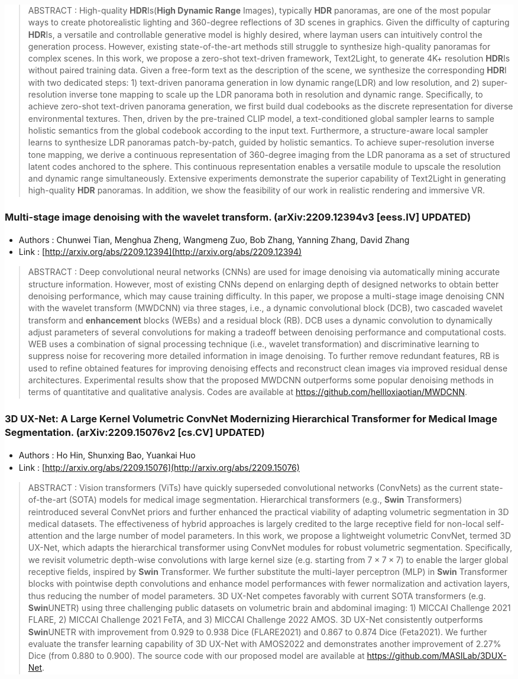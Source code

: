 > ABSTRACT  :  High-quality **HDR**Is(**High Dynamic Range** Images), typically **HDR** panoramas, are one of the most popular ways to create photorealistic lighting and 360-degree reflections of 3D scenes in graphics. Given the difficulty of capturing **HDR**Is, a versatile and controllable generative model is highly desired, where layman users can intuitively control the generation process. However, existing state-of-the-art methods still struggle to synthesize high-quality panoramas for complex scenes. In this work, we propose a zero-shot text-driven framework, Text2Light, to generate 4K+ resolution **HDR**Is without paired training data. Given a free-form text as the description of the scene, we synthesize the corresponding **HDR**I with two dedicated steps: 1) text-driven panorama generation in low dynamic range(LDR) and low resolution, and 2) super-resolution inverse tone mapping to scale up the LDR panorama both in resolution and dynamic range. Specifically, to achieve zero-shot text-driven panorama generation, we first build dual codebooks as the discrete representation for diverse environmental textures. Then, driven by the pre-trained CLIP model, a text-conditioned global sampler learns to sample holistic semantics from the global codebook according to the input text. Furthermore, a structure-aware local sampler learns to synthesize LDR panoramas patch-by-patch, guided by holistic semantics. To achieve super-resolution inverse tone mapping, we derive a continuous representation of 360-degree imaging from the LDR panorama as a set of structured latent codes anchored to the sphere. This continuous representation enables a versatile module to upscale the resolution and dynamic range simultaneously. Extensive experiments demonstrate the superior capability of Text2Light in generating high-quality **HDR** panoramas. In addition, we show the feasibility of our work in realistic rendering and immersive VR.  
### Multi-stage image denoising with the wavelet transform. (arXiv:2209.12394v3 [eess.IV] UPDATED)
- Authors : Chunwei Tian, Menghua Zheng, Wangmeng Zuo, Bob Zhang, Yanning Zhang, David Zhang
- Link : [http://arxiv.org/abs/2209.12394](http://arxiv.org/abs/2209.12394)
> ABSTRACT  :  Deep convolutional neural networks (CNNs) are used for image denoising via automatically mining accurate structure information. However, most of existing CNNs depend on enlarging depth of designed networks to obtain better denoising performance, which may cause training difficulty. In this paper, we propose a multi-stage image denoising CNN with the wavelet transform (MWDCNN) via three stages, i.e., a dynamic convolutional block (DCB), two cascaded wavelet transform and **enhancement** blocks (WEBs) and a residual block (RB). DCB uses a dynamic convolution to dynamically adjust parameters of several convolutions for making a tradeoff between denoising performance and computational costs. WEB uses a combination of signal processing technique (i.e., wavelet transformation) and discriminative learning to suppress noise for recovering more detailed information in image denoising. To further remove redundant features, RB is used to refine obtained features for improving denoising effects and reconstruct clean images via improved residual dense architectures. Experimental results show that the proposed MWDCNN outperforms some popular denoising methods in terms of quantitative and qualitative analysis. Codes are available at https://github.com/hellloxiaotian/MWDCNN.  
### 3D UX-Net: A Large Kernel Volumetric ConvNet Modernizing Hierarchical Transformer for Medical Image Segmentation. (arXiv:2209.15076v2 [cs.CV] UPDATED)
- Authors : Ho Hin, Shunxing Bao, Yuankai Huo
- Link : [http://arxiv.org/abs/2209.15076](http://arxiv.org/abs/2209.15076)
> ABSTRACT  :  Vision transformers (ViTs) have quickly superseded convolutional networks (ConvNets) as the current state-of-the-art (SOTA) models for medical image segmentation. Hierarchical transformers (e.g., **Swin** Transformers) reintroduced several ConvNet priors and further enhanced the practical viability of adapting volumetric segmentation in 3D medical datasets. The effectiveness of hybrid approaches is largely credited to the large receptive field for non-local self-attention and the large number of model parameters. In this work, we propose a lightweight volumetric ConvNet, termed 3D UX-Net, which adapts the hierarchical transformer using ConvNet modules for robust volumetric segmentation. Specifically, we revisit volumetric depth-wise convolutions with large kernel size (e.g. starting from $7\times7\times7$) to enable the larger global receptive fields, inspired by **Swin** Transformer. We further substitute the multi-layer perceptron (MLP) in **Swin** Transformer blocks with pointwise depth convolutions and enhance model performances with fewer normalization and activation layers, thus reducing the number of model parameters. 3D UX-Net competes favorably with current SOTA transformers (e.g. **Swin**UNETR) using three challenging public datasets on volumetric brain and abdominal imaging: 1) MICCAI Challenge 2021 FLARE, 2) MICCAI Challenge 2021 FeTA, and 3) MICCAI Challenge 2022 AMOS. 3D UX-Net consistently outperforms **Swin**UNETR with improvement from 0.929 to 0.938 Dice (FLARE2021) and 0.867 to 0.874 Dice (Feta2021). We further evaluate the transfer learning capability of 3D UX-Net with AMOS2022 and demonstrates another improvement of $2.27\%$ Dice (from 0.880 to 0.900). The source code with our proposed model are available at https://github.com/MASILab/3DUX-Net.  
